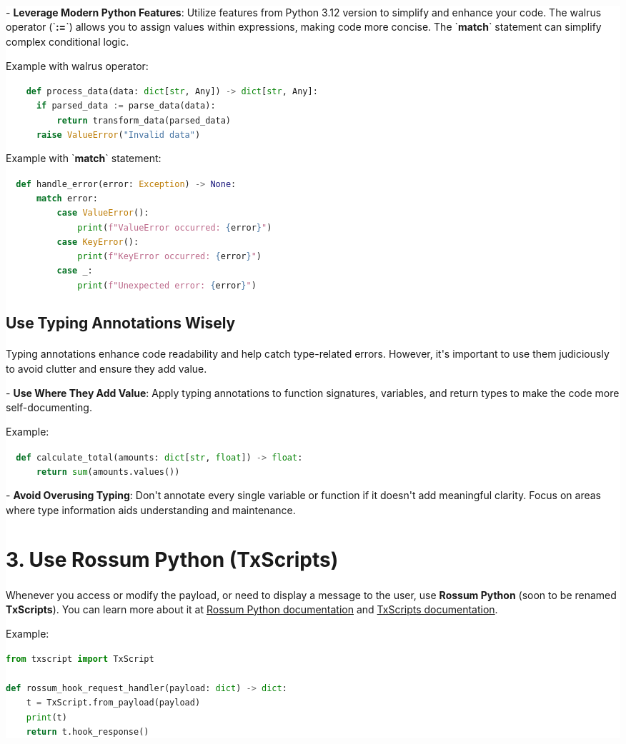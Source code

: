 \- **Leverage Modern Python Features**: Utilize features from Python 3.12 version to simplify and enhance your code. The walrus operator (\`**:=**\`) allows you to assign values within expressions, making code more concise. The \`**match**\` statement can simplify complex conditional logic.

  Example with walrus operator:

```py
    def process_data(data: dict[str, Any]) -> dict[str, Any]:
      if parsed_data := parse_data(data):
          return transform_data(parsed_data)
      raise ValueError("Invalid data")
```

  Example with \`**match**\` statement:

```py
  def handle_error(error: Exception) -> None:
      match error:
          case ValueError():
              print(f"ValueError occurred: {error}")
          case KeyError():
              print(f"KeyError occurred: {error}")
          case _:
              print(f"Unexpected error: {error}")
```

## Use Typing Annotations Wisely

Typing annotations enhance code readability and help catch type-related errors. However, it's important to use them judiciously to avoid clutter and ensure they add value.

\- **Use Where They Add Value**: Apply typing annotations to function signatures, variables, and return types to make the code more self-documenting.

  Example:

```py
  def calculate_total(amounts: dict[str, float]) -> float:
      return sum(amounts.values())
```

\- **Avoid Overusing Typing**: Don't annotate every single variable or function if it doesn't add meaningful clarity. Focus on areas where type information aids understanding and maintenance.

# 3\. Use Rossum Python (TxScripts)

Whenever you access or modify the payload, or need to display a message to the user, use **Rossum Python** (soon to be renamed **TxScripts**). You can learn more about it at [Rossum Python documentation](https://rossum.university/docs/learn/rossum-formulas/serverless-functions) and [TxScripts documentation](https://elis.rossum.ai/api/docs/#rossum-transaction-scripts).

Example:

```py
from txscript import TxScript

def rossum_hook_request_handler(payload: dict) -> dict:
    t = TxScript.from_payload(payload)
    print(t)
    return t.hook_response()
```
